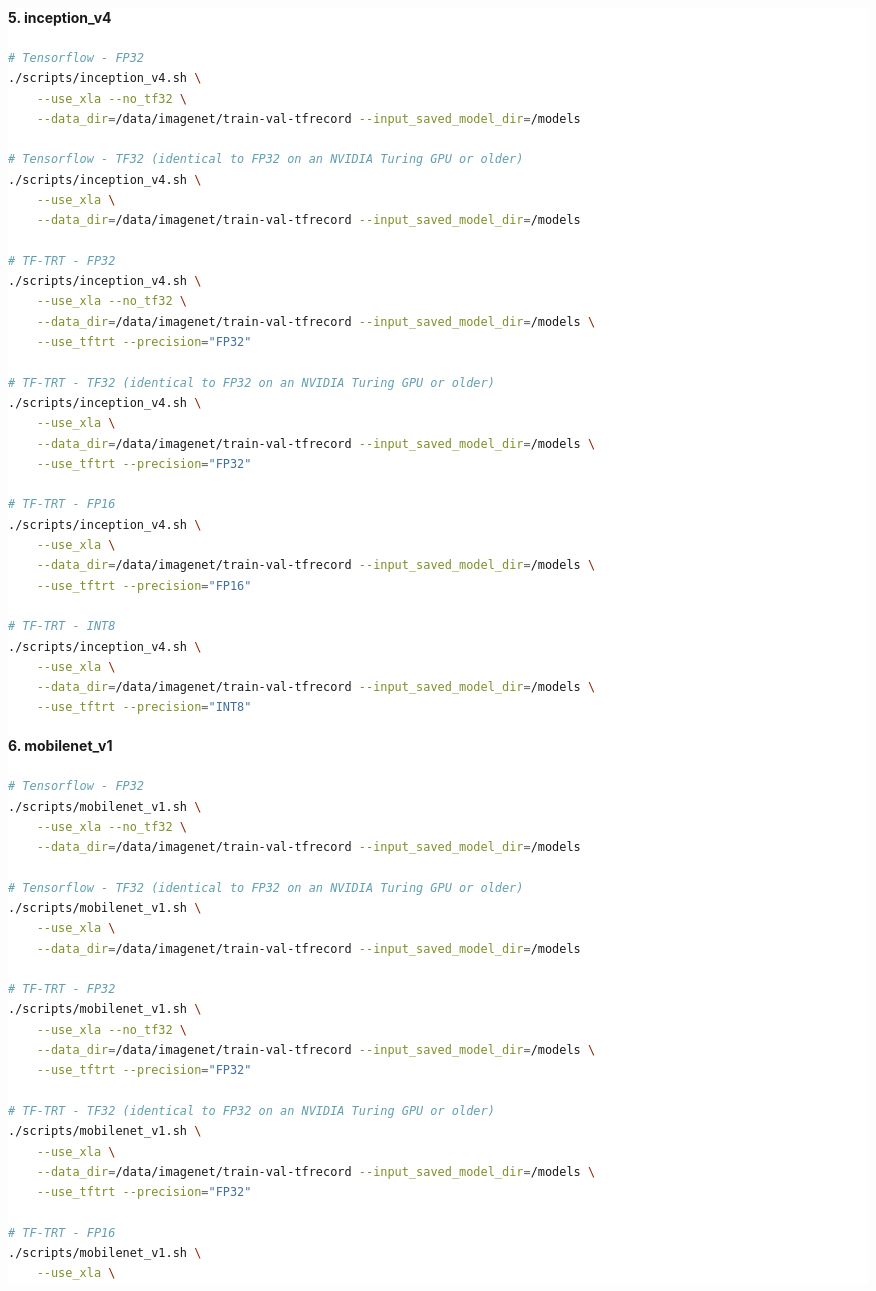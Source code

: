 #### 5. inception_v4
```bash
# Tensorflow - FP32
./scripts/inception_v4.sh \
    --use_xla --no_tf32 \
    --data_dir=/data/imagenet/train-val-tfrecord --input_saved_model_dir=/models

# Tensorflow - TF32 (identical to FP32 on an NVIDIA Turing GPU or older)
./scripts/inception_v4.sh \
    --use_xla \
    --data_dir=/data/imagenet/train-val-tfrecord --input_saved_model_dir=/models

# TF-TRT - FP32
./scripts/inception_v4.sh \
    --use_xla --no_tf32 \
    --data_dir=/data/imagenet/train-val-tfrecord --input_saved_model_dir=/models \
    --use_tftrt --precision="FP32"

# TF-TRT - TF32 (identical to FP32 on an NVIDIA Turing GPU or older)
./scripts/inception_v4.sh \
    --use_xla \
    --data_dir=/data/imagenet/train-val-tfrecord --input_saved_model_dir=/models \
    --use_tftrt --precision="FP32"

# TF-TRT - FP16
./scripts/inception_v4.sh \
    --use_xla \
    --data_dir=/data/imagenet/train-val-tfrecord --input_saved_model_dir=/models \
    --use_tftrt --precision="FP16"

# TF-TRT - INT8
./scripts/inception_v4.sh \
    --use_xla \
    --data_dir=/data/imagenet/train-val-tfrecord --input_saved_model_dir=/models \
    --use_tftrt --precision="INT8"
```

#### 6. mobilenet_v1
```bash
# Tensorflow - FP32
./scripts/mobilenet_v1.sh \
    --use_xla --no_tf32 \
    --data_dir=/data/imagenet/train-val-tfrecord --input_saved_model_dir=/models

# Tensorflow - TF32 (identical to FP32 on an NVIDIA Turing GPU or older)
./scripts/mobilenet_v1.sh \
    --use_xla \
    --data_dir=/data/imagenet/train-val-tfrecord --input_saved_model_dir=/models

# TF-TRT - FP32
./scripts/mobilenet_v1.sh \
    --use_xla --no_tf32 \
    --data_dir=/data/imagenet/train-val-tfrecord --input_saved_model_dir=/models \
    --use_tftrt --precision="FP32"

# TF-TRT - TF32 (identical to FP32 on an NVIDIA Turing GPU or older)
./scripts/mobilenet_v1.sh \
    --use_xla \
    --data_dir=/data/imagenet/train-val-tfrecord --input_saved_model_dir=/models \
    --use_tftrt --precision="FP32"

# TF-TRT - FP16
./scripts/mobilenet_v1.sh \
    --use_xla \
```